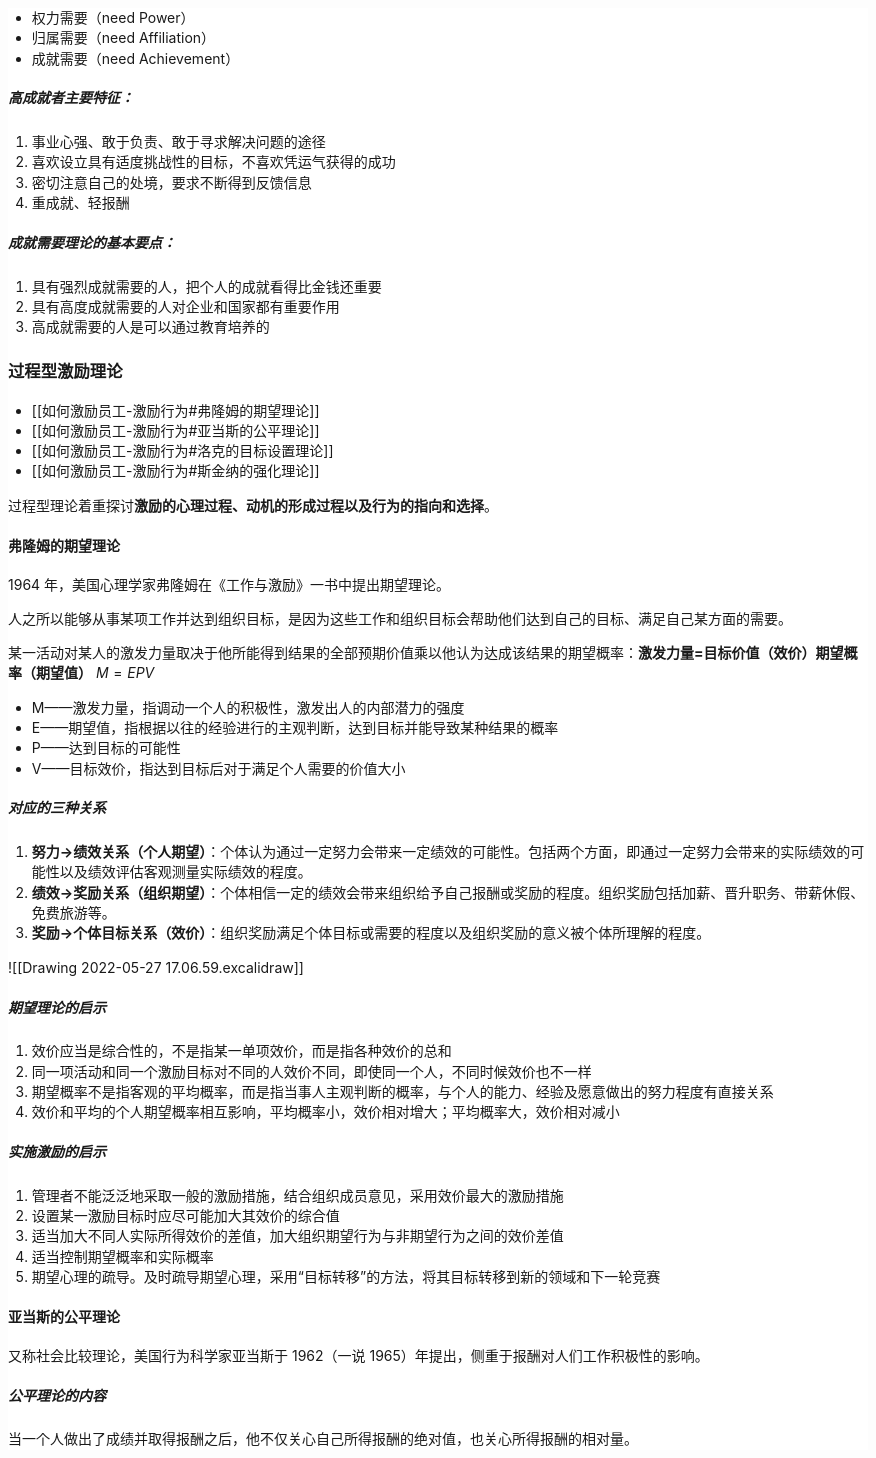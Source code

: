 - 权力需要（need Power）
- 归属需要（need Affiliation）
- 成就需要（need Achievement）

##### 高成就者主要特征：
1. 事业心强、敢于负责、敢于寻求解决问题的途径
2. 喜欢设立具有适度挑战性的目标，不喜欢凭运气获得的成功
3. 密切注意自己的处境，要求不断得到反馈信息
4. 重成就、轻报酬

##### 成就需要理论的基本要点：
1. 具有强烈成就需要的人，把个人的成就看得比金钱还重要
2. 具有高度成就需要的人对企业和国家都有重要作用
3. 高成就需要的人是可以通过教育培养的
### 过程型激励理论
- [[如何激励员工-激励行为#弗隆姆的期望理论]]
- [[如何激励员工-激励行为#亚当斯的公平理论]]
- [[如何激励员工-激励行为#洛克的目标设置理论]]
- [[如何激励员工-激励行为#斯金纳的强化理论]]

过程型理论着重探讨**激励的心理过程、动机的形成过程以及行为的指向和选择**。
#### 弗隆姆的期望理论
1964 年，美国心理学家弗隆姆在《工作与激励》一书中提出期望理论。

人之所以能够从事某项工作并达到组织目标，是因为这些工作和组织目标会帮助他们达到自己的目标、满足自己某方面的需要。

某一活动对某人的激发力量取决于他所能得到结果的全部预期价值乘以他认为达成该结果的期望概率：**激发力量=目标价值（效价）期望概率（期望值）** $M=EPV$ 
- M——激发力量，指调动一个人的积极性，激发出人的内部潜力的强度
- E——期望值，指根据以往的经验进行的主观判断，达到目标并能导致某种结果的概率
- P——达到目标的可能性
- V——目标效价，指达到目标后对于满足个人需要的价值大小
##### 对应的三种关系
1. **努力→绩效关系（个人期望）**：个体认为通过一定努力会带来一定绩效的可能性。包括两个方面，即通过一定努力会带来的实际绩效的可能性以及绩效评估客观测量实际绩效的程度。
2. **绩效→奖励关系（组织期望）**：个体相信一定的绩效会带来组织给予自己报酬或奖励的程度。组织奖励包括加薪、晋升职务、带薪休假、免费旅游等。
3. **奖励→个体目标关系（效价）**：组织奖励满足个体目标或需要的程度以及组织奖励的意义被个体所理解的程度。

![[Drawing 2022-05-27 17.06.59.excalidraw]]
##### 期望理论的启示
1. 效价应当是综合性的，不是指某一单项效价，而是指各种效价的总和
2. 同一项活动和同一个激励目标对不同的人效价不同，即使同一个人，不同时候效价也不一样
3. 期望概率不是指客观的平均概率，而是指当事人主观判断的概率，与个人的能力、经验及愿意做出的努力程度有直接关系
4. 效价和平均的个人期望概率相互影响，平均概率小，效价相对增大；平均概率大，效价相对减小
##### 实施激励的启示
1. 管理者不能泛泛地采取一般的激励措施，结合组织成员意见，采用效价最大的激励措施
2. 设置某一激励目标时应尽可能加大其效价的综合值
3. 适当加大不同人实际所得效价的差值，加大组织期望行为与非期望行为之间的效价差值
4. 适当控制期望概率和实际概率
5. 期望心理的疏导。及时疏导期望心理，采用“目标转移”的方法，将其目标转移到新的领域和下一轮竞赛
#### 亚当斯的公平理论
又称社会比较理论，美国行为科学家亚当斯于 1962（一说 1965）年提出，侧重于报酬对人们工作积极性的影响。
##### 公平理论的内容
当一个人做出了成绩并取得报酬之后，他不仅关心自己所得报酬的绝对值，也关心所得报酬的相对量。
